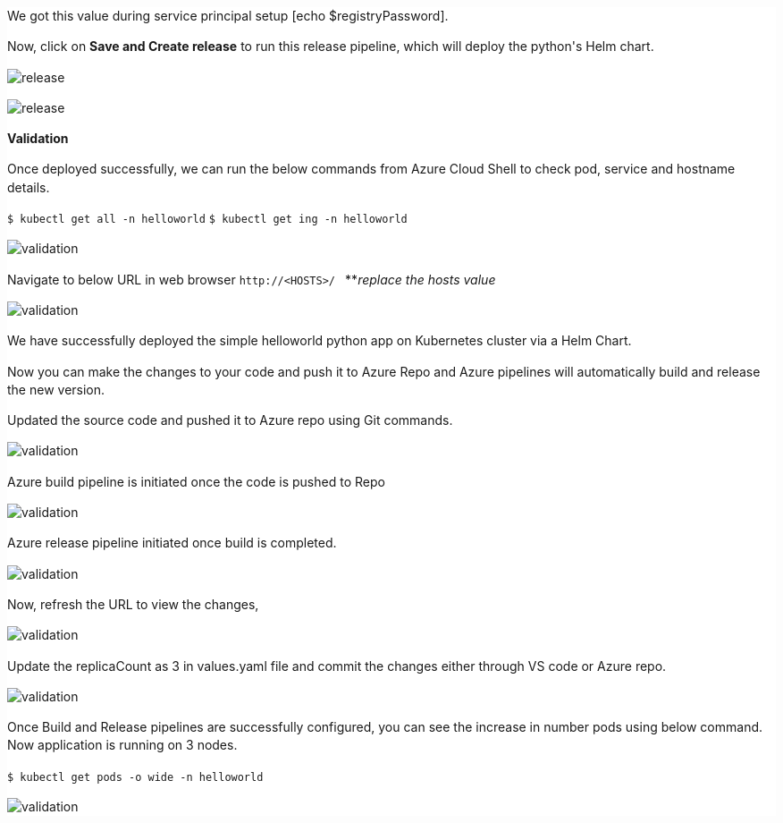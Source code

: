 We got this value during service principal setup [echo $registryPassword].
 
Now, click on **Save and Create release** to run this release pipeline, which will deploy the python's Helm chart.

![release](https://github.com/1CloudHub/Azure-AKS/blob/master/Images/release-pipeline-19.png "release")

![release](https://github.com/1CloudHub/Azure-AKS/blob/master/Images/release-pipeline-20.png "release")

**Validation**

Once deployed successfully, we can run the below commands from Azure Cloud Shell to check pod, service and hostname details.

`$ kubectl get all -n helloworld`
`$ kubectl get ing -n helloworld`

![validation](https://github.com/1CloudHub/Azure-AKS/blob/master/Images/validation-1.png "validation")

Navigate to below URL in web browser
`http://<HOSTS>/ `
***replace the hosts value*
 
![validation](https://github.com/1CloudHub/Azure-AKS/blob/master/Images/validation-2.png "validation")
 
We have successfully deployed the simple helloworld python app on Kubernetes cluster via a Helm Chart.

Now you can make the changes to your code and push it to Azure Repo and Azure pipelines will automatically build and release the new version. 

Updated the source code and pushed it to Azure repo using Git commands.
 
 ![validation](https://github.com/1CloudHub/Azure-AKS/blob/master/Images/validation-3.png "validation")
 
Azure build pipeline is initiated once the code is pushed to Repo

![validation](https://github.com/1CloudHub/Azure-AKS/blob/master/Images/validation-4.png "validation")
 
Azure release pipeline initiated once build is completed.

![validation](https://github.com/1CloudHub/Azure-AKS/blob/master/Images/validation-5.png "validation")
 
Now, refresh the URL to view the changes,

![validation](https://github.com/1CloudHub/Azure-AKS/blob/master/Images/validation-6.png "validation")
 
Update the replicaCount as 3 in values.yaml file and commit the changes either through VS code or Azure repo.

![validation](https://github.com/1CloudHub/Azure-AKS/blob/master/Images/validation-7.png "validation")
 
Once Build and Release pipelines are successfully configured, you can see the increase in number pods using below command. Now application is running on 3 nodes. 

`$ kubectl get pods -o wide -n helloworld`

![validation](https://github.com/1CloudHub/Azure-AKS/blob/master/Images/validation-8.png "validation")


